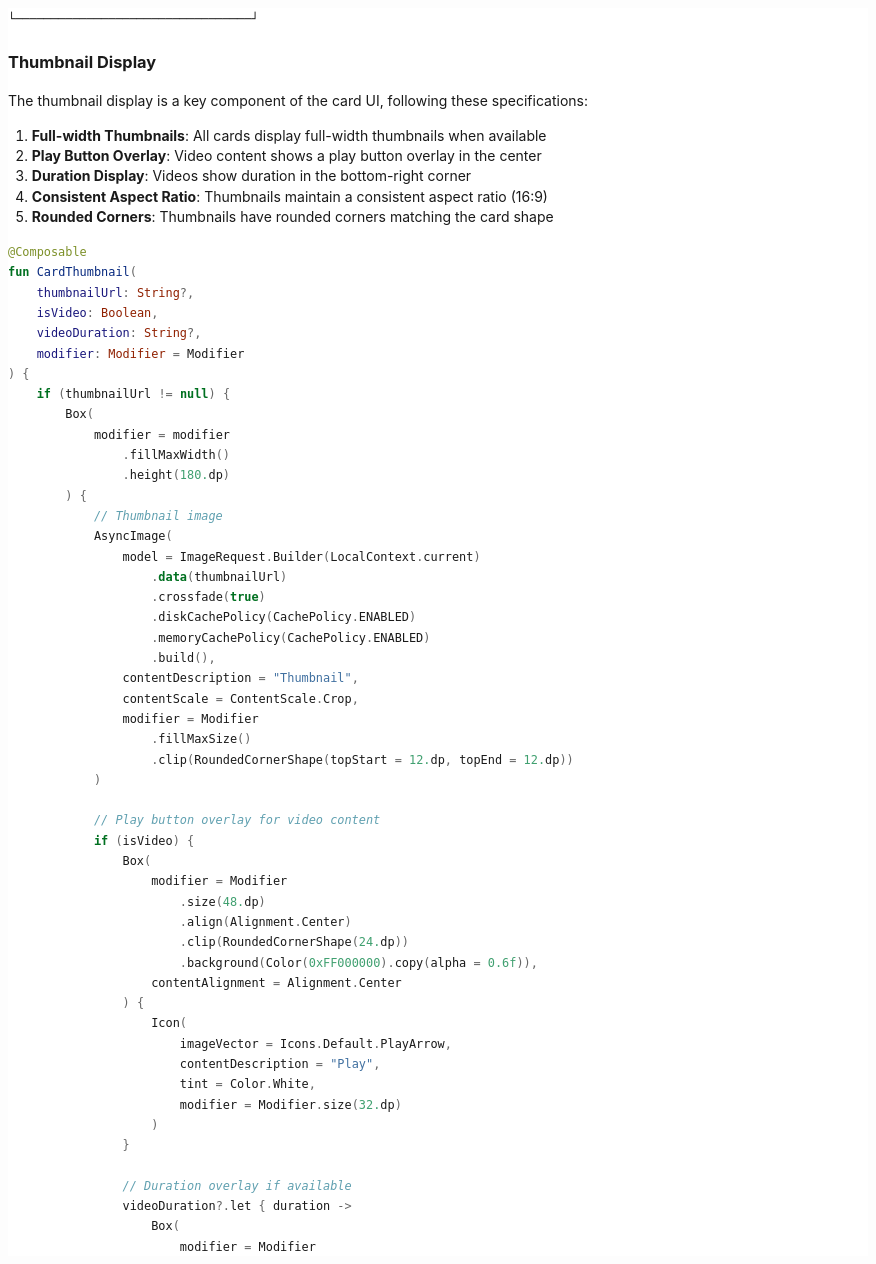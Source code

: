 ```
└─────────────────────────────────┘
```

### Thumbnail Display

The thumbnail display is a key component of the card UI, following these specifications:

1. **Full-width Thumbnails**: All cards display full-width thumbnails when available
2. **Play Button Overlay**: Video content shows a play button overlay in the center
3. **Duration Display**: Videos show duration in the bottom-right corner
4. **Consistent Aspect Ratio**: Thumbnails maintain a consistent aspect ratio (16:9)
5. **Rounded Corners**: Thumbnails have rounded corners matching the card shape

```kotlin
@Composable
fun CardThumbnail(
    thumbnailUrl: String?,
    isVideo: Boolean,
    videoDuration: String?,
    modifier: Modifier = Modifier
) {
    if (thumbnailUrl != null) {
        Box(
            modifier = modifier
                .fillMaxWidth()
                .height(180.dp)
        ) {
            // Thumbnail image
            AsyncImage(
                model = ImageRequest.Builder(LocalContext.current)
                    .data(thumbnailUrl)
                    .crossfade(true)
                    .diskCachePolicy(CachePolicy.ENABLED)
                    .memoryCachePolicy(CachePolicy.ENABLED)
                    .build(),
                contentDescription = "Thumbnail",
                contentScale = ContentScale.Crop,
                modifier = Modifier
                    .fillMaxSize()
                    .clip(RoundedCornerShape(topStart = 12.dp, topEnd = 12.dp))
            )

            // Play button overlay for video content
            if (isVideo) {
                Box(
                    modifier = Modifier
                        .size(48.dp)
                        .align(Alignment.Center)
                        .clip(RoundedCornerShape(24.dp))
                        .background(Color(0xFF000000).copy(alpha = 0.6f)),
                    contentAlignment = Alignment.Center
                ) {
                    Icon(
                        imageVector = Icons.Default.PlayArrow,
                        contentDescription = "Play",
                        tint = Color.White,
                        modifier = Modifier.size(32.dp)
                    )
                }

                // Duration overlay if available
                videoDuration?.let { duration ->
                    Box(
                        modifier = Modifier
```